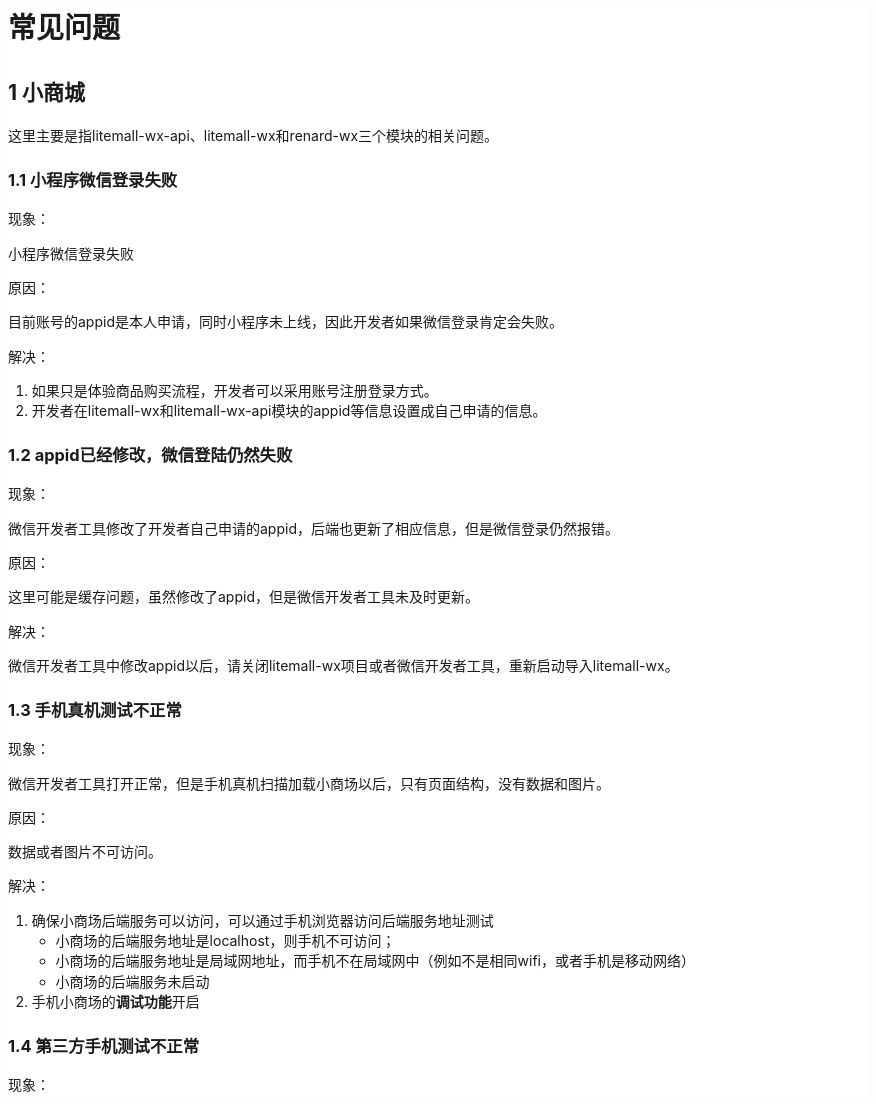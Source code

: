 # 常见问题

## 1 小商城

这里主要是指litemall-wx-api、litemall-wx和renard-wx三个模块的相关问题。

### 1.1 小程序微信登录失败

现象：

小程序微信登录失败

原因：

目前账号的appid是本人申请，同时小程序未上线，因此开发者如果微信登录肯定会失败。

解决：

1. 如果只是体验商品购买流程，开发者可以采用账号注册登录方式。
2. 开发者在litemall-wx和litemall-wx-api模块的appid等信息设置成自己申请的信息。

### 1.2 appid已经修改，微信登陆仍然失败

现象：

微信开发者工具修改了开发者自己申请的appid，后端也更新了相应信息，但是微信登录仍然报错。

原因：

这里可能是缓存问题，虽然修改了appid，但是微信开发者工具未及时更新。

解决：

微信开发者工具中修改appid以后，请关闭litemall-wx项目或者微信开发者工具，重新启动导入litemall-wx。

### 1.3 手机真机测试不正常

现象：

微信开发者工具打开正常，但是手机真机扫描加载小商场以后，只有页面结构，没有数据和图片。

原因：

数据或者图片不可访问。

解决：

1. 确保小商场后端服务可以访问，可以通过手机浏览器访问后端服务地址测试
   * 小商场的后端服务地址是localhost，则手机不可访问；
   * 小商场的后端服务地址是局域网地址，而手机不在局域网中（例如不是相同wifi，或者手机是移动网络）
   * 小商场的后端服务未启动
2. 手机小商场的**调试功能**开启

### 1.4 第三方手机测试不正常

现象：
